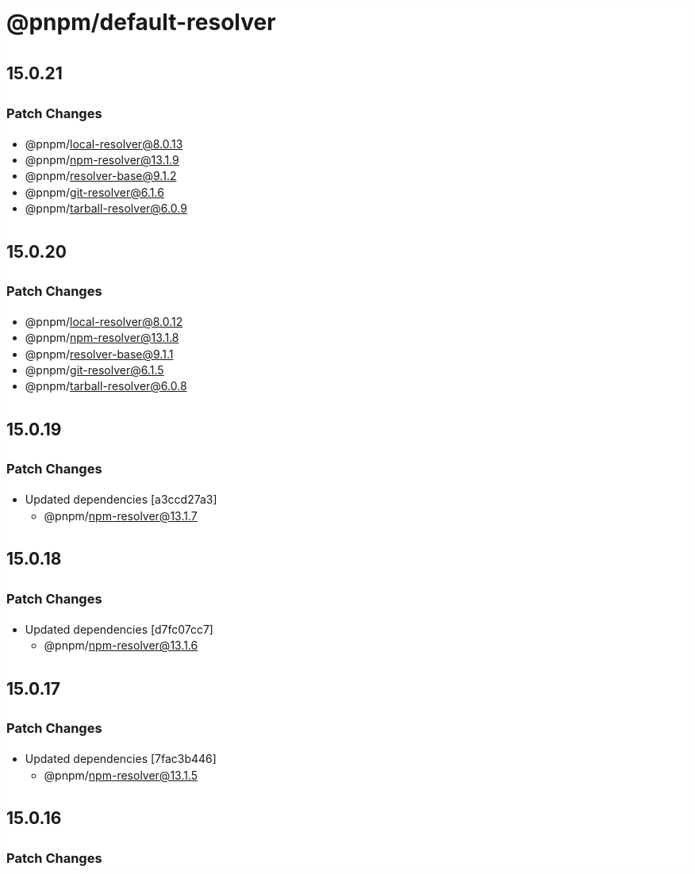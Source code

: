 # @pnpm/default-resolver

## 15.0.21

### Patch Changes

- @pnpm/local-resolver@8.0.13
- @pnpm/npm-resolver@13.1.9
- @pnpm/resolver-base@9.1.2
- @pnpm/git-resolver@6.1.6
- @pnpm/tarball-resolver@6.0.9

## 15.0.20

### Patch Changes

- @pnpm/local-resolver@8.0.12
- @pnpm/npm-resolver@13.1.8
- @pnpm/resolver-base@9.1.1
- @pnpm/git-resolver@6.1.5
- @pnpm/tarball-resolver@6.0.8

## 15.0.19

### Patch Changes

- Updated dependencies [a3ccd27a3]
  - @pnpm/npm-resolver@13.1.7

## 15.0.18

### Patch Changes

- Updated dependencies [d7fc07cc7]
  - @pnpm/npm-resolver@13.1.6

## 15.0.17

### Patch Changes

- Updated dependencies [7fac3b446]
  - @pnpm/npm-resolver@13.1.5

## 15.0.16

### Patch Changes
